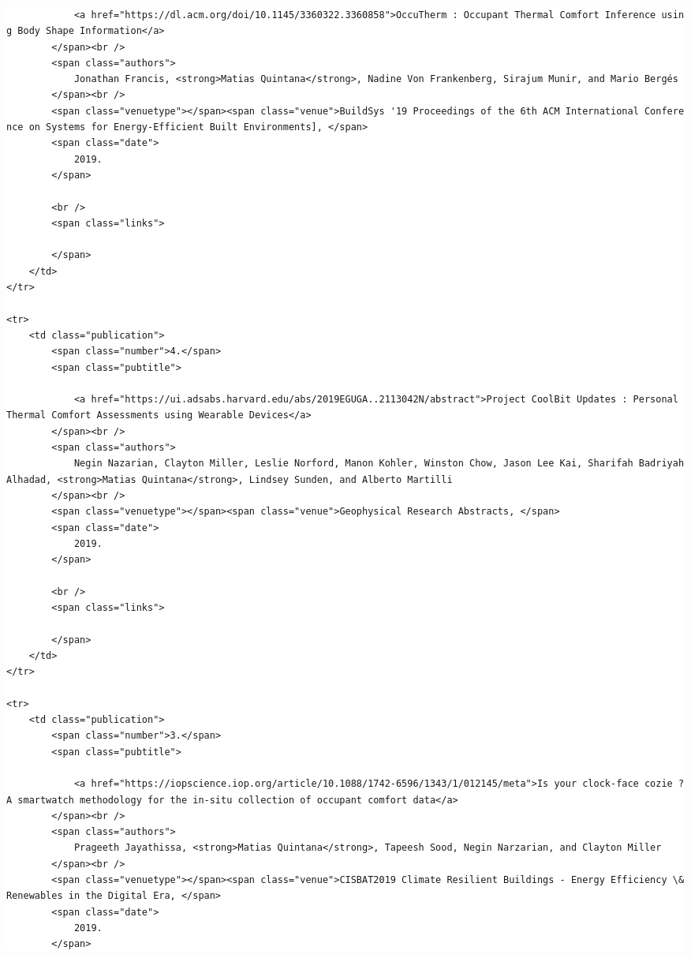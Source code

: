 				<a href="https://dl.acm.org/doi/10.1145/3360322.3360858">OccuTherm : Occupant Thermal Comfort Inference using Body Shape Information</a>
			</span><br />
			<span class="authors">
				Jonathan Francis, <strong>Matias Quintana</strong>, Nadine Von Frankenberg, Sirajum Munir, and Mario Bergés
			</span><br />
			<span class="venuetype"></span><span class="venue">BuildSys '19 Proceedings of the 6th ACM International Conference on Systems for Energy-Efficient Built Environments], </span>
            <span class="date">
                2019.
            </span>
			
			<br />
			<span class="links">
			
			</span>
		</td>
	</tr>
	
	<tr>
		<td class="publication">
            <span class="number">4.</span>
			<span class="pubtitle">
				
				<a href="https://ui.adsabs.harvard.edu/abs/2019EGUGA..2113042N/abstract">Project CoolBit Updates : Personal Thermal Comfort Assessments using Wearable Devices</a>
			</span><br />
			<span class="authors">
				Negin Nazarian, Clayton Miller, Leslie Norford, Manon Kohler, Winston Chow, Jason Lee Kai, Sharifah Badriyah Alhadad, <strong>Matias Quintana</strong>, Lindsey Sunden, and Alberto Martilli
			</span><br />
			<span class="venuetype"></span><span class="venue">Geophysical Research Abstracts, </span>
            <span class="date">
                2019.
            </span>
			
			<br />
			<span class="links">
			
			</span>
		</td>
	</tr>
	
	<tr>
		<td class="publication">
            <span class="number">3.</span>
			<span class="pubtitle">
				
				<a href="https://iopscience.iop.org/article/10.1088/1742-6596/1343/1/012145/meta">Is your clock-face cozie ? A smartwatch methodology for the in-situ collection of occupant comfort data</a>
			</span><br />
			<span class="authors">
				Prageeth Jayathissa, <strong>Matias Quintana</strong>, Tapeesh Sood, Negin Narzarian, and Clayton Miller
			</span><br />
			<span class="venuetype"></span><span class="venue">CISBAT2019 Climate Resilient Buildings - Energy Efficiency \& Renewables in the Digital Era, </span>
            <span class="date">
                2019.
            </span>
			